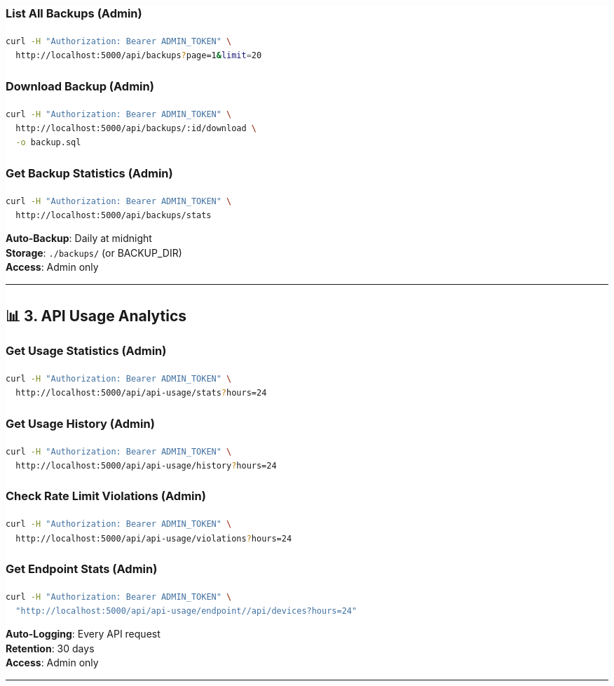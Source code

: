 ### List All Backups (Admin)
```bash
curl -H "Authorization: Bearer ADMIN_TOKEN" \
  http://localhost:5000/api/backups?page=1&limit=20
```

### Download Backup (Admin)
```bash
curl -H "Authorization: Bearer ADMIN_TOKEN" \
  http://localhost:5000/api/backups/:id/download \
  -o backup.sql
```

### Get Backup Statistics (Admin)
```bash
curl -H "Authorization: Bearer ADMIN_TOKEN" \
  http://localhost:5000/api/backups/stats
```

**Auto-Backup**: Daily at midnight  
**Storage**: `./backups/` (or BACKUP_DIR)  
**Access**: Admin only

---

## 📊 3. API Usage Analytics

### Get Usage Statistics (Admin)
```bash
curl -H "Authorization: Bearer ADMIN_TOKEN" \
  http://localhost:5000/api/api-usage/stats?hours=24
```

### Get Usage History (Admin)
```bash
curl -H "Authorization: Bearer ADMIN_TOKEN" \
  http://localhost:5000/api/api-usage/history?hours=24
```

### Check Rate Limit Violations (Admin)
```bash
curl -H "Authorization: Bearer ADMIN_TOKEN" \
  http://localhost:5000/api/api-usage/violations?hours=24
```

### Get Endpoint Stats (Admin)
```bash
curl -H "Authorization: Bearer ADMIN_TOKEN" \
  "http://localhost:5000/api/api-usage/endpoint//api/devices?hours=24"
```

**Auto-Logging**: Every API request  
**Retention**: 30 days  
**Access**: Admin only

---